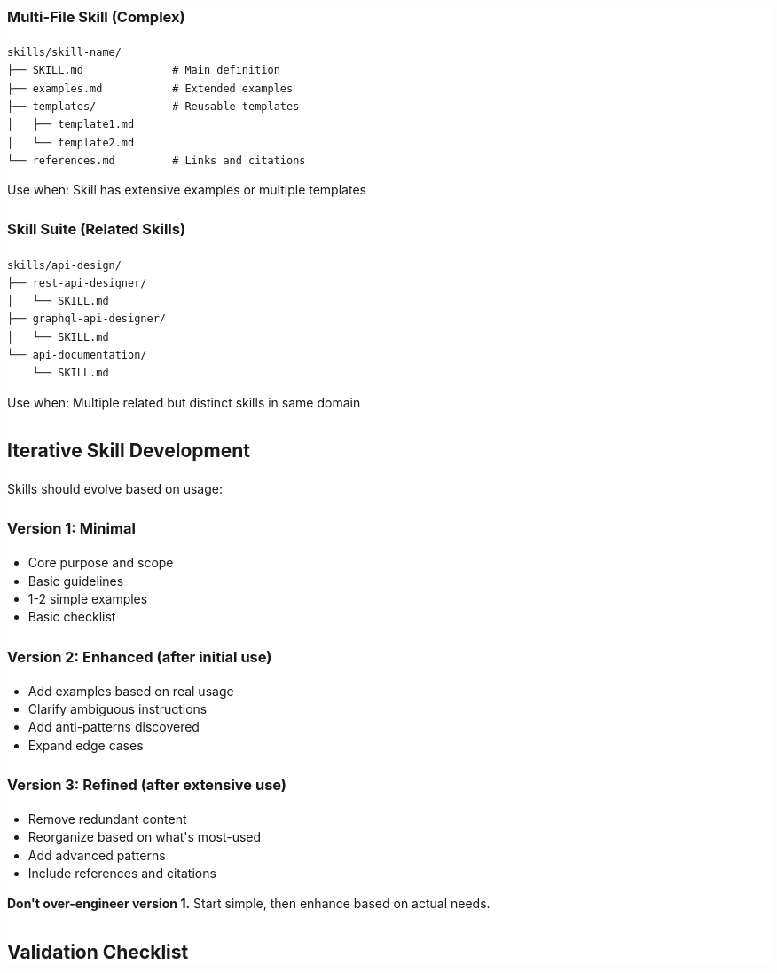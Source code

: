 ### Multi-File Skill (Complex)
```
skills/skill-name/
├── SKILL.md              # Main definition
├── examples.md           # Extended examples
├── templates/            # Reusable templates
│   ├── template1.md
│   └── template2.md
└── references.md         # Links and citations
```
Use when: Skill has extensive examples or multiple templates

### Skill Suite (Related Skills)
```
skills/api-design/
├── rest-api-designer/
│   └── SKILL.md
├── graphql-api-designer/
│   └── SKILL.md
└── api-documentation/
    └── SKILL.md
```
Use when: Multiple related but distinct skills in same domain

## Iterative Skill Development

Skills should evolve based on usage:

### Version 1: Minimal
- Core purpose and scope
- Basic guidelines
- 1-2 simple examples
- Basic checklist

### Version 2: Enhanced (after initial use)
- Add examples based on real usage
- Clarify ambiguous instructions
- Add anti-patterns discovered
- Expand edge cases

### Version 3: Refined (after extensive use)
- Remove redundant content
- Reorganize based on what's most-used
- Add advanced patterns
- Include references and citations

**Don't over-engineer version 1.** Start simple, then enhance based on actual needs.

## Validation Checklist
